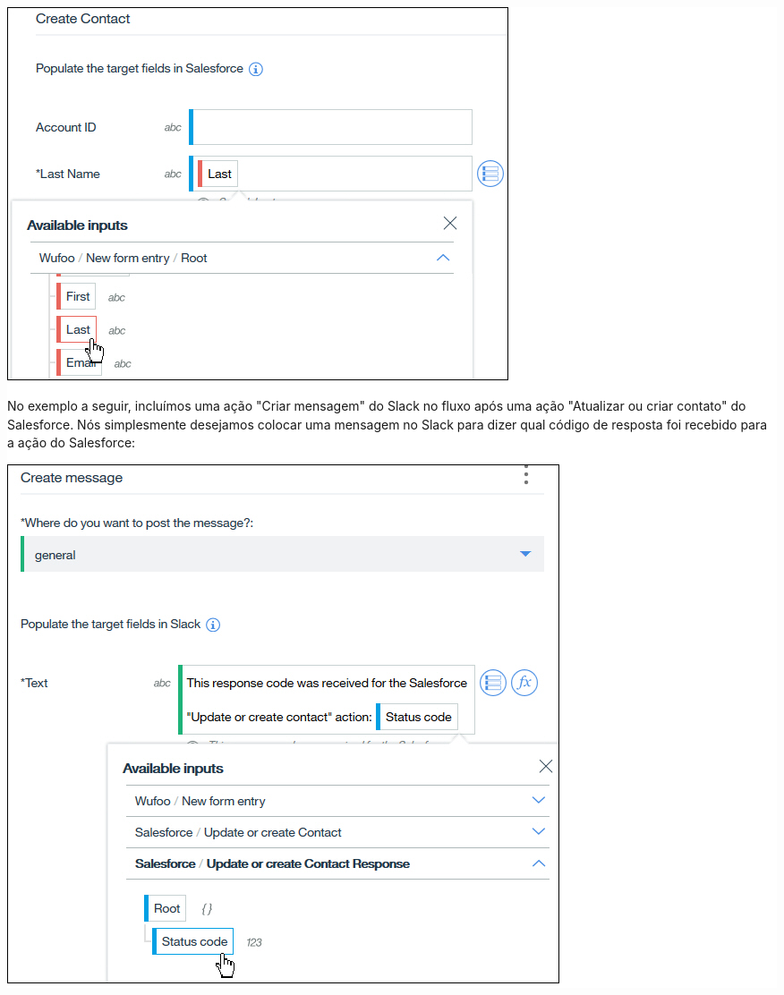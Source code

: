 ![Captura de tela mostrando que o campo Sobrenome do Wufoo é mapeado para o campo Sobrenome do Salesforce](images/Mapping.jpg)

No exemplo a seguir, incluímos uma ação "Criar mensagem" do Slack no fluxo após uma ação "Atualizar ou criar contato" do Salesforce. Nós simplesmente desejamos colocar uma mensagem no Slack para dizer qual código de resposta foi recebido para a ação do Salesforce:

![Captura de tela de uma ação Criar mensagem do Slack que mapeia um código de resposta](images/SlackSC.jpg)
